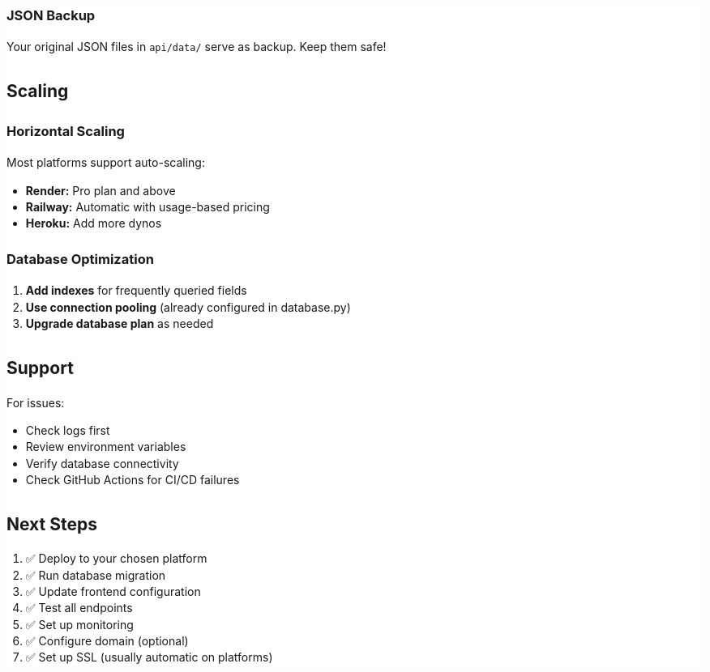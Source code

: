 ### JSON Backup

Your original JSON files in `api/data/` serve as backup. Keep them safe!

## Scaling

### Horizontal Scaling

Most platforms support auto-scaling:
- **Render:** Pro plan and above
- **Railway:** Automatic with usage-based pricing
- **Heroku:** Add more dynos

### Database Optimization

1. **Add indexes** for frequently queried fields
2. **Use connection pooling** (already configured in database.py)
3. **Upgrade database plan** as needed

## Support

For issues:
- Check logs first
- Review environment variables
- Verify database connectivity
- Check GitHub Actions for CI/CD failures

## Next Steps

1. ✅ Deploy to your chosen platform
2. ✅ Run database migration
3. ✅ Update frontend configuration
4. ✅ Test all endpoints
5. ✅ Set up monitoring
6. ✅ Configure domain (optional)
7. ✅ Set up SSL (usually automatic on platforms)
